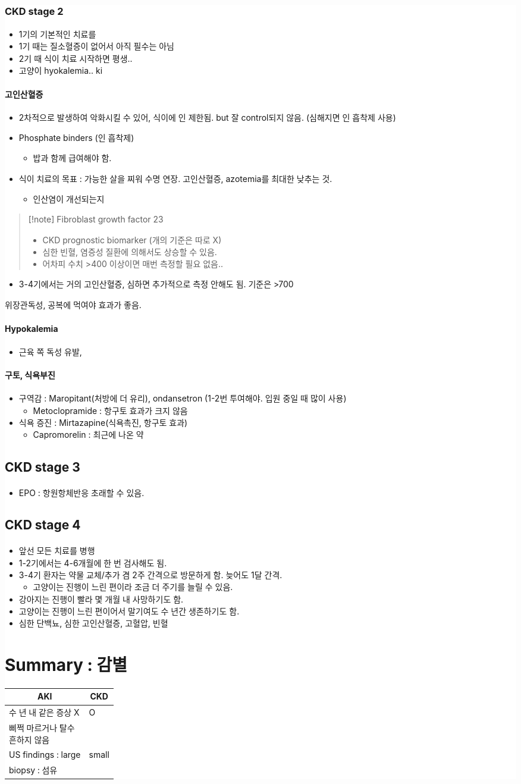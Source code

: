 
### CKD stage 2
- 1기의 기본적인 치료를 
- 1기 때는 질소혈증이 없어서 아직 필수는 아님
- 2기 때 식이 치료 시작하면 평생..
- 고양이 hyokalemia.. ki
#### 고인산혈증
- 2차적으로 발생하여 악화시킬 수 있어, 식이에 인 제한됨. but 잘 control되지 않음. (심해지면 인 흡착제 사용)
- Phosphate binders (인 흡착제)
	- 밥과 함께 급여해야 함.


- 식이 치료의 목표 : 가능한 살을 찌워 수명 연장. 고인산혈증, azotemia를 최대한 낮추는 것.
	- 인산염이 개선되는지 

>[!note] Fibroblast growth factor 23
>- CKD prognostic biomarker (개의 기준은 따로 X)
>- 심한 빈혈, 염증성 질환에 의해서도 상승할 수 있음.
>- 어차피 수치 >400 이상이면 매번 측정할 필요 없음.. 

- 3-4기에서는 거의 고인산혈증, 심하면 추가적으로 측정 안해도 됨. 기준은 >700

위장관독성,
공복에 먹여야 효과가 좋음.


#### Hypokalemia
- 근육 쪽 독성 유발, 

#### 구토, 식욕부진
- 구역감 : Maropitant(처방에 더 유리), ondansetron (1-2번 투여해야. 입원 중일 때 많이 사용)
	- Metoclopramide : 항구토 효과가 크지 않음
- 식욕 증진 : Mirtazapine(식욕촉진, 항구토 효과)
	- Capromorelin : 최근에 나온 약

## CKD stage 3
- EPO : 항원항체반응 초래할 수 있음.


## CKD stage 4
- 앞선 모든 치료를 병행
- 1-2기에서는 4-6개월에 한 번 검사해도 됨.
- 3-4기 환자는 약물 교체/추가 겸 2주 간격으로 방문하게 함. 늦어도 1달 간격.
	- 고양이는 진행이 느린 편이라 조금 더 주기를 늘릴 수 있음.
- 강아지는 진행이 빨라 몇 개월 내 사망하기도 함.
- 고양이는 진행이 느린 편이어서 말기여도 수 년간 생존하기도 함.
- 심한 단백뇨, 심한 고인산혈증, 고혈압, 빈혈

# Summary : 감별


| AKI                  | CKD   |
| -------------------- | ----- |
| 수 년 내 같은 증상 X        | O     |
| 삐쩍 마르거나 탈수<br>흔하지 않음 |       |
| US findings : large  | small |
| biopsy : 섬유          |       |
